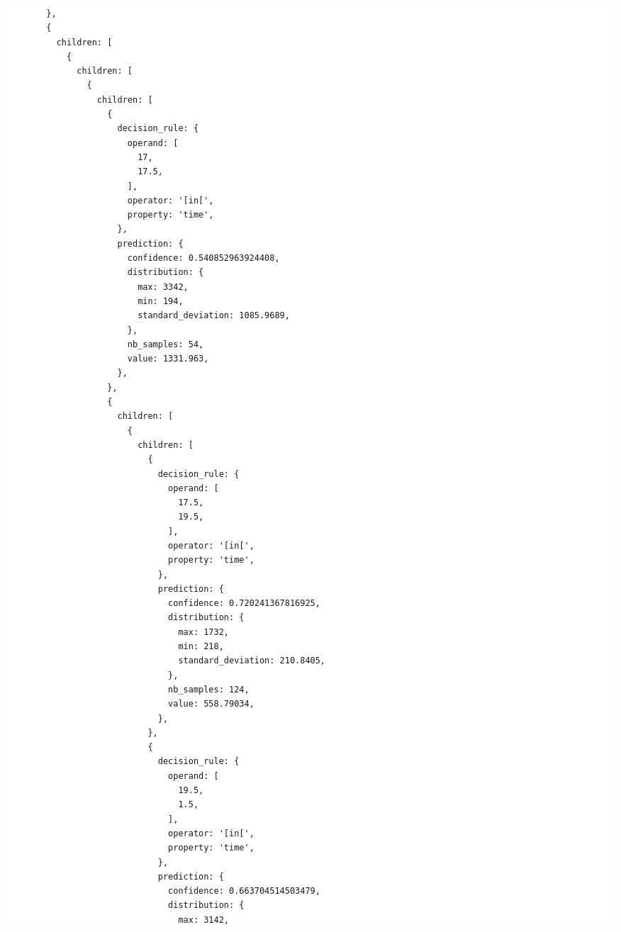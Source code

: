             },
            {
              children: [
                {
                  children: [
                    {
                      children: [
                        {
                          decision_rule: {
                            operand: [
                              17,
                              17.5,
                            ],
                            operator: '[in[',
                            property: 'time',
                          },
                          prediction: {
                            confidence: 0.540852963924408,
                            distribution: {
                              max: 3342,
                              min: 194,
                              standard_deviation: 1085.9689,
                            },
                            nb_samples: 54,
                            value: 1331.963,
                          },
                        },
                        {
                          children: [
                            {
                              children: [
                                {
                                  decision_rule: {
                                    operand: [
                                      17.5,
                                      19.5,
                                    ],
                                    operator: '[in[',
                                    property: 'time',
                                  },
                                  prediction: {
                                    confidence: 0.720241367816925,
                                    distribution: {
                                      max: 1732,
                                      min: 218,
                                      standard_deviation: 210.8405,
                                    },
                                    nb_samples: 124,
                                    value: 558.79034,
                                  },
                                },
                                {
                                  decision_rule: {
                                    operand: [
                                      19.5,
                                      1.5,
                                    ],
                                    operator: '[in[',
                                    property: 'time',
                                  },
                                  prediction: {
                                    confidence: 0.663704514503479,
                                    distribution: {
                                      max: 3142,